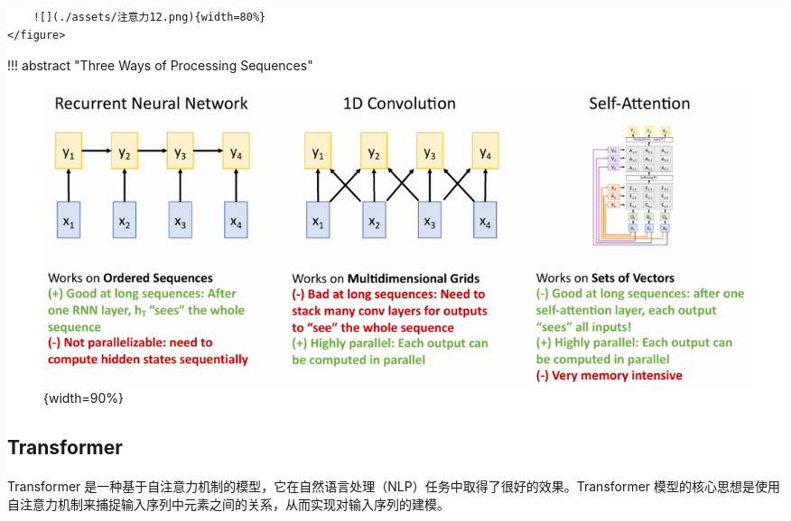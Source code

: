         ![](./assets/注意力12.png){width=80%}
    </figure>    

!!! abstract "Three Ways of Processing Sequences"
    <figure markdown="span">
        ![](./assets/注意力13.png){width=90%}
    </figure>

## Transformer

Transformer 是一种基于自注意力机制的模型，它在自然语言处理（NLP）任务中取得了很好的效果。Transformer 模型的核心思想是使用自注意力机制来捕捉输入序列中元素之间的关系，从而实现对输入序列的建模。

<figure markdown="span">
